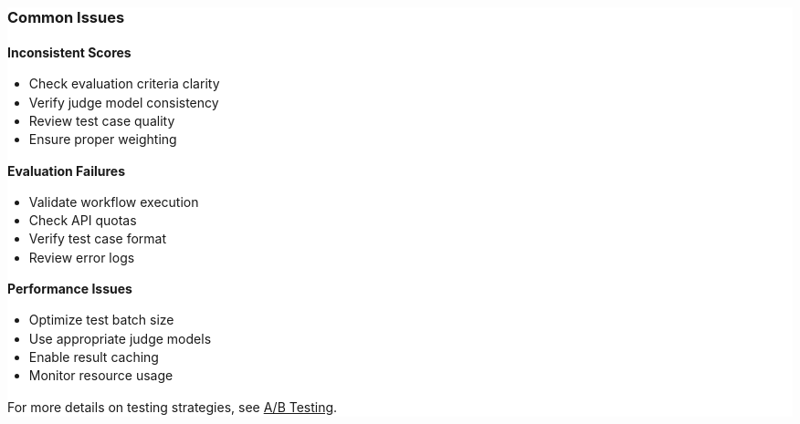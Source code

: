 ### Common Issues

**Inconsistent Scores**
- Check evaluation criteria clarity
- Verify judge model consistency
- Review test case quality
- Ensure proper weighting

**Evaluation Failures**
- Validate workflow execution
- Check API quotas
- Verify test case format
- Review error logs

**Performance Issues**
- Optimize test batch size
- Use appropriate judge models
- Enable result caching
- Monitor resource usage

For more details on testing strategies, see [A/B Testing](./ab-testing.md).